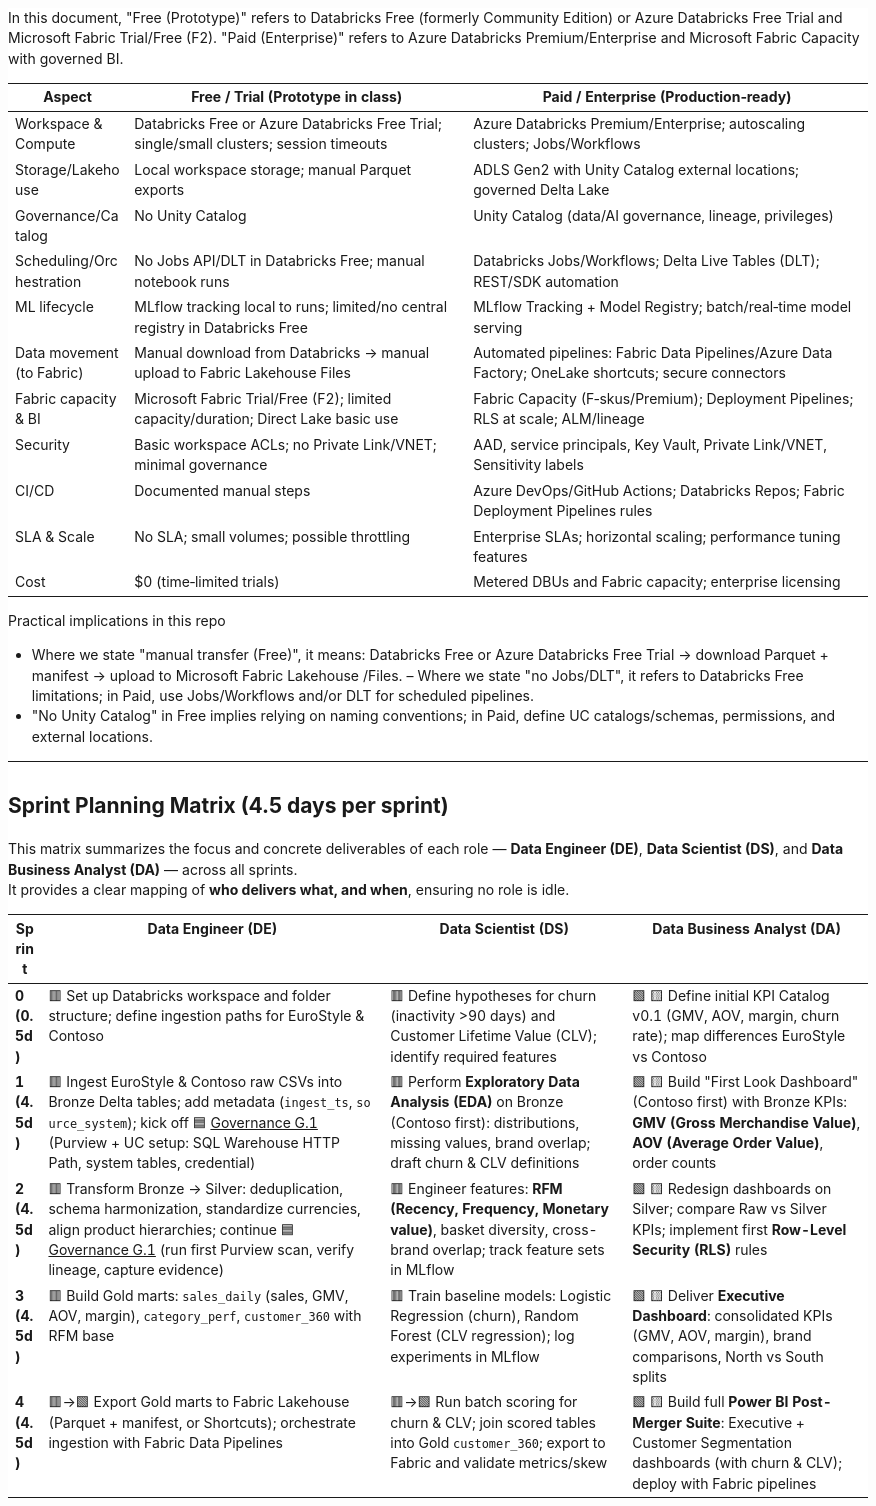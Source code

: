 In this document, "Free (Prototype)" refers to Databricks Free (formerly Community Edition) or Azure Databricks Free Trial and Microsoft Fabric Trial/Free (F2). "Paid (Enterprise)" refers to Azure Databricks Premium/Enterprise and Microsoft Fabric Capacity with governed BI.

Aspect | Free / Trial (Prototype in class) | Paid / Enterprise (Production‑ready)
---|---|---
Workspace & Compute | Databricks Free or Azure Databricks Free Trial; single/small clusters; session timeouts | Azure Databricks Premium/Enterprise; autoscaling clusters; Jobs/Workflows
Storage/Lakehouse | Local workspace storage; manual Parquet exports | ADLS Gen2 with Unity Catalog external locations; governed Delta Lake
Governance/Catalog | No Unity Catalog | Unity Catalog (data/AI governance, lineage, privileges)
Scheduling/Orchestration | No Jobs API/DLT in Databricks Free; manual notebook runs | Databricks Jobs/Workflows; Delta Live Tables (DLT); REST/SDK automation
ML lifecycle | MLflow tracking local to runs; limited/no central registry in Databricks Free | MLflow Tracking + Model Registry; batch/real‑time model serving
Data movement (to Fabric) | Manual download from Databricks → manual upload to Fabric Lakehouse Files | Automated pipelines: Fabric Data Pipelines/Azure Data Factory; OneLake shortcuts; secure connectors
Fabric capacity & BI | Microsoft Fabric Trial/Free (F2); limited capacity/duration; Direct Lake basic use | Fabric Capacity (F‑skus/Premium); Deployment Pipelines; RLS at scale; ALM/lineage
Security | Basic workspace ACLs; no Private Link/VNET; minimal governance | AAD, service principals, Key Vault, Private Link/VNET, Sensitivity labels
CI/CD | Documented manual steps | Azure DevOps/GitHub Actions; Databricks Repos; Fabric Deployment Pipelines rules
SLA & Scale | No SLA; small volumes; possible throttling | Enterprise SLAs; horizontal scaling; performance tuning features
Cost | $0 (time‑limited trials) | Metered DBUs and Fabric capacity; enterprise licensing

Practical implications in this repo
- Where we state "manual transfer (Free)", it means: Databricks Free or Azure Databricks Free Trial → download Parquet + manifest → upload to Microsoft Fabric Lakehouse /Files.
– Where we state "no Jobs/DLT", it refers to Databricks Free limitations; in Paid, use Jobs/Workflows and/or DLT for scheduled pipelines.
- "No Unity Catalog" in Free implies relying on naming conventions; in Paid, define UC catalogs/schemas, permissions, and external locations.

---

 

## Sprint Planning Matrix (4.5 days per sprint)

This matrix summarizes the focus and concrete deliverables of each role — **Data Engineer (DE)**, **Data Scientist (DS)**, and **Data Business Analyst (DA)** — across all sprints.  
It provides a clear mapping of **who delivers what, and when**, ensuring no role is idle.

| Sprint | Data Engineer (DE) | Data Scientist (DS) | Data Business Analyst (DA) |
|--------|---------------------|---------------------|-------------------|
| **0 (0.5d)** | 🟥 Set up Databricks workspace and folder structure; define ingestion paths for EuroStyle & Contoso | 🟥 Define hypotheses for churn (inactivity >90 days) and Customer Lifetime Value (CLV); identify required features | 🟩 🟨 Define initial KPI Catalog v0.1 (GMV, AOV, margin, churn rate); map differences EuroStyle vs Contoso |
| **1 (4.5d)** | 🟥 Ingest EuroStyle & Contoso raw CSVs into Bronze Delta tables; add metadata (`ingest_ts`, `source_system`); kick off 🟦 [Governance G.1](#feature-g-1) (Purview + UC setup: SQL Warehouse HTTP Path, system tables, credential) | 🟥 Perform **Exploratory Data Analysis (EDA)** on Bronze (Contoso first): distributions, missing values, brand overlap; draft churn & CLV definitions | 🟩 🟨 Build "First Look Dashboard" (Contoso first) with Bronze KPIs: **GMV (Gross Merchandise Value)**, **AOV (Average Order Value)**, order counts |
| **2 (4.5d)** | 🟥 Transform Bronze → Silver: deduplication, schema harmonization, standardize currencies, align product hierarchies; continue 🟦 [Governance G.1](#feature-g-1) (run first Purview scan, verify lineage, capture evidence) | 🟥 Engineer features: **RFM (Recency, Frequency, Monetary value)**, basket diversity, cross-brand overlap; track feature sets in MLflow | 🟩 🟨 Redesign dashboards on Silver; compare Raw vs Silver KPIs; implement first **Row-Level Security (RLS)** rules |
| **3 (4.5d)** | 🟥 Build Gold marts: `sales_daily` (sales, GMV, AOV, margin), `category_perf`, `customer_360` with RFM base | 🟥 Train baseline models: Logistic Regression (churn), Random Forest (CLV regression); log experiments in MLflow | 🟩 🟨 Deliver **Executive Dashboard**: consolidated KPIs (GMV, AOV, margin), brand comparisons, North vs South splits |
| **4 (4.5d)** | 🟥→🟩 Export Gold marts to Fabric Lakehouse (Parquet + manifest, or Shortcuts); orchestrate ingestion with Fabric Data Pipelines | 🟥→🟩 Run batch scoring for churn & CLV; join scored tables into Gold `customer_360`; export to Fabric and validate metrics/skew | 🟩 🟨 Build full **Power BI Post-Merger Suite**: Executive + Customer Segmentation dashboards (with churn & CLV); deploy with Fabric pipelines |
